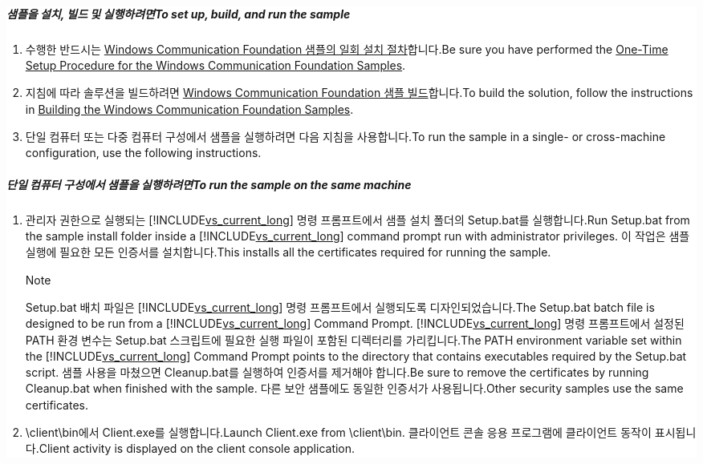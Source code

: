 ##### <a name="to-set-up-build-and-run-the-sample"></a><span data-ttu-id="cf444-166">샘플을 설치, 빌드 및 실행하려면</span><span class="sxs-lookup"><span data-stu-id="cf444-166">To set up, build, and run the sample</span></span>  
  
1.  <span data-ttu-id="cf444-167">수행한 반드시는 [Windows Communication Foundation 샘플의 일회 설치 절차](../../../../docs/framework/wcf/samples/one-time-setup-procedure-for-the-wcf-samples.md)합니다.</span><span class="sxs-lookup"><span data-stu-id="cf444-167">Be sure you have performed the [One-Time Setup Procedure for the Windows Communication Foundation Samples](../../../../docs/framework/wcf/samples/one-time-setup-procedure-for-the-wcf-samples.md).</span></span>  
  
2.  <span data-ttu-id="cf444-168">지침에 따라 솔루션을 빌드하려면 [Windows Communication Foundation 샘플 빌드](../../../../docs/framework/wcf/samples/building-the-samples.md)합니다.</span><span class="sxs-lookup"><span data-stu-id="cf444-168">To build the solution, follow the instructions in [Building the Windows Communication Foundation Samples](../../../../docs/framework/wcf/samples/building-the-samples.md).</span></span>  
  
3.  <span data-ttu-id="cf444-169">단일 컴퓨터 또는 다중 컴퓨터 구성에서 샘플을 실행하려면 다음 지침을 사용합니다.</span><span class="sxs-lookup"><span data-stu-id="cf444-169">To run the sample in a single- or cross-machine configuration, use the following instructions.</span></span>  
  
##### <a name="to-run-the-sample-on-the-same-machine"></a><span data-ttu-id="cf444-170">단일 컴퓨터 구성에서 샘플을 실행하려면</span><span class="sxs-lookup"><span data-stu-id="cf444-170">To run the sample on the same machine</span></span>  
  
1.  <span data-ttu-id="cf444-171">관리자 권한으로 실행되는 [!INCLUDE[vs_current_long](../../../../includes/vs-current-long-md.md)] 명령 프롬프트에서 샘플 설치 폴더의 Setup.bat를 실행합니다.</span><span class="sxs-lookup"><span data-stu-id="cf444-171">Run Setup.bat from the sample install folder inside a [!INCLUDE[vs_current_long](../../../../includes/vs-current-long-md.md)] command prompt run with administrator privileges.</span></span> <span data-ttu-id="cf444-172">이 작업은 샘플 실행에 필요한 모든 인증서를 설치합니다.</span><span class="sxs-lookup"><span data-stu-id="cf444-172">This installs all the certificates required for running the sample.</span></span>  
  
    > [!NOTE]
    >  <span data-ttu-id="cf444-173">Setup.bat 배치 파일은 [!INCLUDE[vs_current_long](../../../../includes/vs-current-long-md.md)] 명령 프롬프트에서 실행되도록 디자인되었습니다.</span><span class="sxs-lookup"><span data-stu-id="cf444-173">The Setup.bat batch file is designed to be run from a [!INCLUDE[vs_current_long](../../../../includes/vs-current-long-md.md)] Command Prompt.</span></span> <span data-ttu-id="cf444-174">[!INCLUDE[vs_current_long](../../../../includes/vs-current-long-md.md)] 명령 프롬프트에서 설정된 PATH 환경 변수는 Setup.bat 스크립트에 필요한 실행 파일이 포함된 디렉터리를 가리킵니다.</span><span class="sxs-lookup"><span data-stu-id="cf444-174">The PATH environment variable set within the [!INCLUDE[vs_current_long](../../../../includes/vs-current-long-md.md)] Command Prompt points to the directory that contains executables required by the Setup.bat script.</span></span> <span data-ttu-id="cf444-175">샘플 사용을 마쳤으면 Cleanup.bat를 실행하여 인증서를 제거해야 합니다.</span><span class="sxs-lookup"><span data-stu-id="cf444-175">Be sure to remove the certificates by running Cleanup.bat when finished with the sample.</span></span> <span data-ttu-id="cf444-176">다른 보안 샘플에도 동일한 인증서가 사용됩니다.</span><span class="sxs-lookup"><span data-stu-id="cf444-176">Other security samples use the same certificates.</span></span>  
  
2.  <span data-ttu-id="cf444-177">\client\bin에서 Client.exe를 실행합니다.</span><span class="sxs-lookup"><span data-stu-id="cf444-177">Launch Client.exe from \client\bin.</span></span> <span data-ttu-id="cf444-178">클라이언트 콘솔 응용 프로그램에 클라이언트 동작이 표시됩니다.</span><span class="sxs-lookup"><span data-stu-id="cf444-178">Client activity is displayed on the client console application.</span></span>  
  